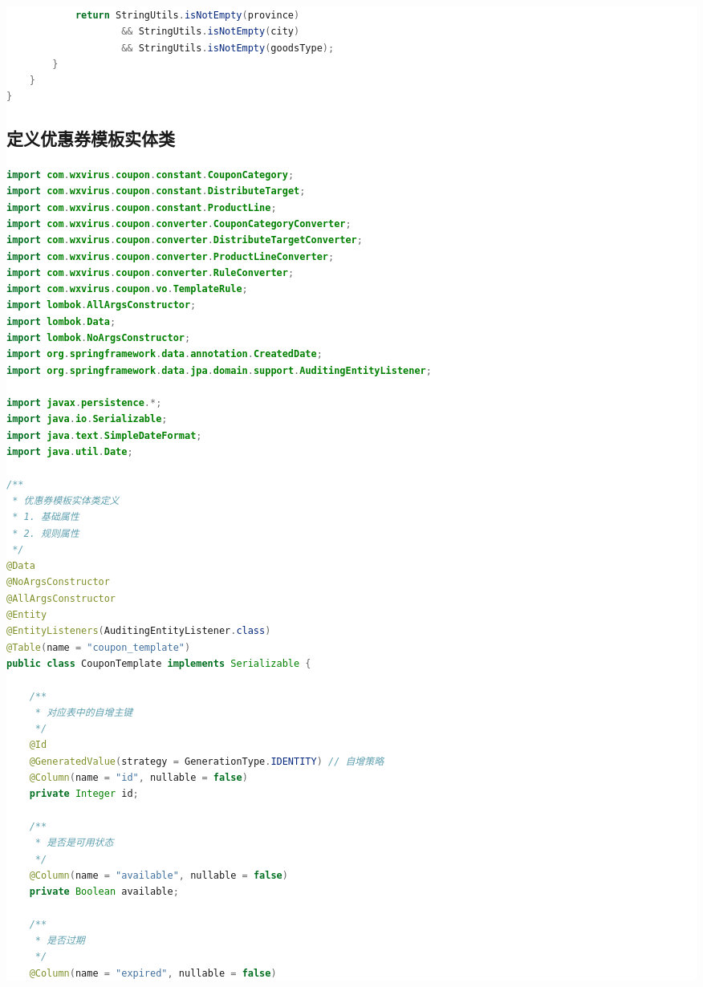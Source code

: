 ```java
            return StringUtils.isNotEmpty(province)
                    && StringUtils.isNotEmpty(city)
                    && StringUtils.isNotEmpty(goodsType);
        }
    }
}

```



## 定义优惠券模板实体类

```java
import com.wxvirus.coupon.constant.CouponCategory;
import com.wxvirus.coupon.constant.DistributeTarget;
import com.wxvirus.coupon.constant.ProductLine;
import com.wxvirus.coupon.converter.CouponCategoryConverter;
import com.wxvirus.coupon.converter.DistributeTargetConverter;
import com.wxvirus.coupon.converter.ProductLineConverter;
import com.wxvirus.coupon.converter.RuleConverter;
import com.wxvirus.coupon.vo.TemplateRule;
import lombok.AllArgsConstructor;
import lombok.Data;
import lombok.NoArgsConstructor;
import org.springframework.data.annotation.CreatedDate;
import org.springframework.data.jpa.domain.support.AuditingEntityListener;

import javax.persistence.*;
import java.io.Serializable;
import java.text.SimpleDateFormat;
import java.util.Date;

/**
 * 优惠券模板实体类定义
 * 1. 基础属性
 * 2. 规则属性
 */
@Data
@NoArgsConstructor
@AllArgsConstructor
@Entity
@EntityListeners(AuditingEntityListener.class)
@Table(name = "coupon_template")
public class CouponTemplate implements Serializable {

    /**
     * 对应表中的自增主键
     */
    @Id
    @GeneratedValue(strategy = GenerationType.IDENTITY) // 自增策略
    @Column(name = "id", nullable = false)
    private Integer id;

    /**
     * 是否是可用状态
     */
    @Column(name = "available", nullable = false)
    private Boolean available;

    /**
     * 是否过期
     */
    @Column(name = "expired", nullable = false)
```